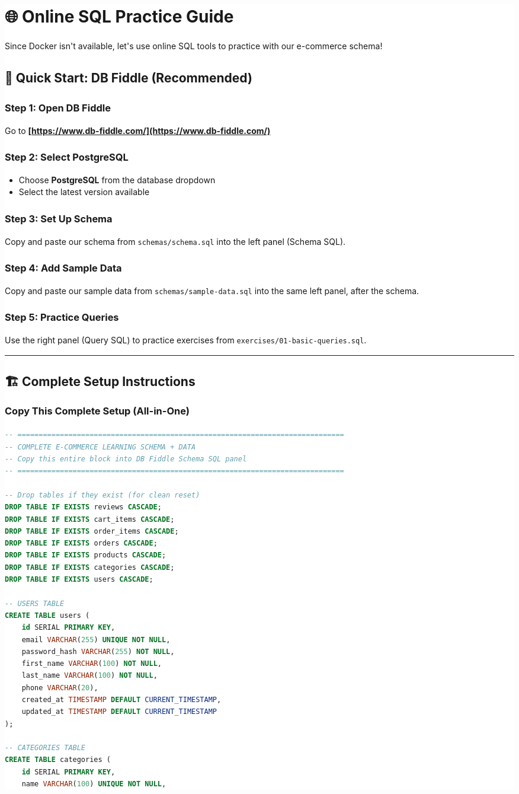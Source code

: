 # 🌐 Online SQL Practice Guide

Since Docker isn't available, let's use online SQL tools to practice with our e-commerce schema!

## 🚀 **Quick Start: DB Fiddle (Recommended)**

### Step 1: Open DB Fiddle
Go to **[https://www.db-fiddle.com/](https://www.db-fiddle.com/)**

### Step 2: Select PostgreSQL
- Choose **PostgreSQL** from the database dropdown
- Select the latest version available

### Step 3: Set Up Schema
Copy and paste our schema from `schemas/schema.sql` into the left panel (Schema SQL).

### Step 4: Add Sample Data  
Copy and paste our sample data from `schemas/sample-data.sql` into the same left panel, after the schema.

### Step 5: Practice Queries
Use the right panel (Query SQL) to practice exercises from `exercises/01-basic-queries.sql`.

---

## 🏗️ **Complete Setup Instructions**

### **Copy This Complete Setup** (All-in-One)

```sql
-- =============================================================================
-- COMPLETE E-COMMERCE LEARNING SCHEMA + DATA
-- Copy this entire block into DB Fiddle Schema SQL panel
-- =============================================================================

-- Drop tables if they exist (for clean reset)
DROP TABLE IF EXISTS reviews CASCADE;
DROP TABLE IF EXISTS cart_items CASCADE;
DROP TABLE IF EXISTS order_items CASCADE;
DROP TABLE IF EXISTS orders CASCADE;
DROP TABLE IF EXISTS products CASCADE;
DROP TABLE IF EXISTS categories CASCADE;
DROP TABLE IF EXISTS users CASCADE;

-- USERS TABLE
CREATE TABLE users (
    id SERIAL PRIMARY KEY,
    email VARCHAR(255) UNIQUE NOT NULL,
    password_hash VARCHAR(255) NOT NULL,
    first_name VARCHAR(100) NOT NULL,
    last_name VARCHAR(100) NOT NULL,
    phone VARCHAR(20),
    created_at TIMESTAMP DEFAULT CURRENT_TIMESTAMP,
    updated_at TIMESTAMP DEFAULT CURRENT_TIMESTAMP
);

-- CATEGORIES TABLE
CREATE TABLE categories (
    id SERIAL PRIMARY KEY,
    name VARCHAR(100) UNIQUE NOT NULL,
```